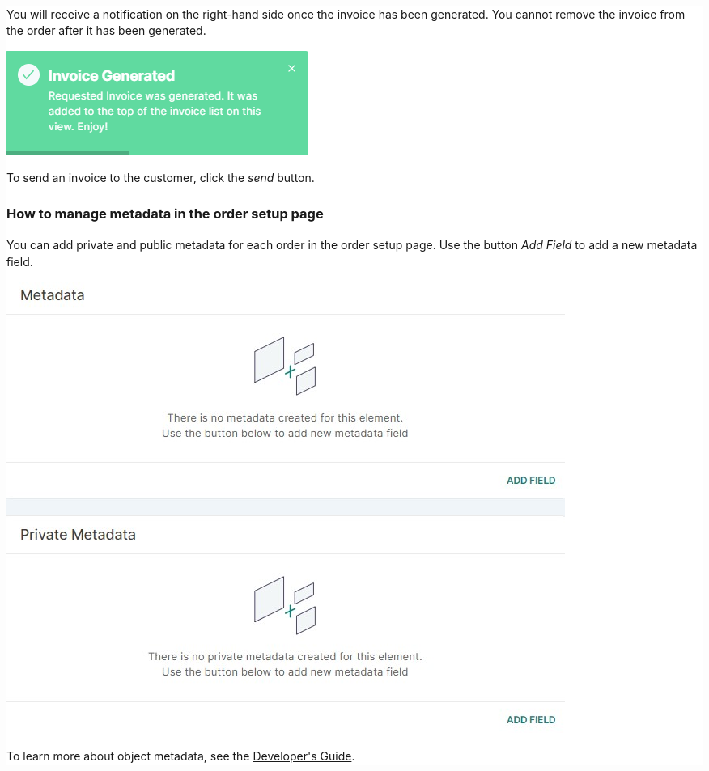 You will receive a notification on the right-hand side once the invoice has been generated. You cannot remove the invoice from the order after it has been generated.

![](screenshots/order-generate-invoice.png)

To send an invoice to the customer, click the _send_ button.

### How to manage metadata in the order setup page

You can add private and public metadata for each order in the order setup page. Use the button _Add Field_ to add a new metadata field.

![](screenshots/metadata.jpg)

To learn more about object metadata, see the [Developer's Guide](developer/metadata.mdx).
